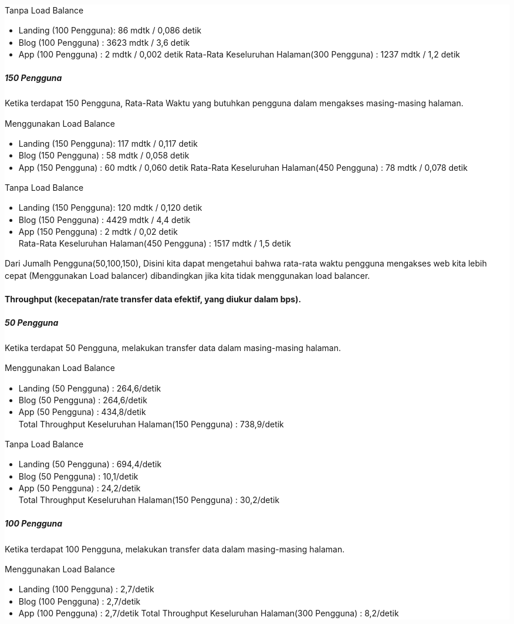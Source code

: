 Tanpa Load Balance
- Landing (100 Pengguna): 86 mdtk / 0,086 detik
- Blog (100 Pengguna)	: 3623 mdtk / 3,6 detik 
- App (100 Pengguna)	: 2 mdtk / 0,002 detik
Rata-Rata Keseluruhan Halaman(300 Pengguna) : 1237 mdtk / 1,2 detik 

##### 150 Pengguna

Ketika terdapat 150 Pengguna, Rata-Rata Waktu yang butuhkan pengguna dalam mengakses masing-masing halaman.

Menggunakan Load Balance
- Landing (150 Pengguna): 117 mdtk / 0,117 detik
- Blog (150 Pengguna)	: 58 mdtk / 0,058 detik	
- App (150 Pengguna)	: 60 mdtk / 0,060 detik	
Rata-Rata Keseluruhan Halaman(450 Pengguna) : 78 mdtk / 0,078 detik 

Tanpa Load Balance
- Landing (150 Pengguna): 120 mdtk / 0,120 detik
- Blog (150 Pengguna)	: 4429 mdtk / 4,4 detik	
- App (150 Pengguna)	: 2 mdtk / 0,02 detik	
Rata-Rata Keseluruhan Halaman(450 Pengguna) : 1517 mdtk / 1,5 detik 

Dari Jumalh Pengguna(50,100,150), Disini kita dapat mengetahui bahwa rata-rata waktu pengguna mengakses web kita lebih cepat (Menggunakan Load balancer) dibandingkan jika kita tidak menggunakan load balancer. 



#### Throughput (kecepatan/rate transfer data efektif, yang diukur dalam bps).

##### 50 Pengguna

Ketika terdapat 50 Pengguna, melakukan transfer data dalam masing-masing halaman.

Menggunakan Load Balance
- Landing (50 Pengguna) : 264,6/detik
- Blog (50 Pengguna)	: 264,6/detik
- App (50 Pengguna)	: 434,8/detik	
Total Throughput Keseluruhan Halaman(150 Pengguna) : 738,9/detik 

Tanpa Load Balance
- Landing (50 Pengguna) : 694,4/detik
- Blog (50 Pengguna)	: 10,1/detik
- App (50 Pengguna)	: 24,2/detik	
Total Throughput Keseluruhan Halaman(150 Pengguna) : 30,2/detik 

##### 100 Pengguna

Ketika terdapat 100 Pengguna, melakukan transfer data dalam masing-masing halaman.

Menggunakan Load Balance
- Landing (100 Pengguna) : 2,7/detik
- Blog (100 Pengguna)	: 2,7/detik
- App (100 Pengguna)	: 2,7/detik	
Total Throughput Keseluruhan Halaman(300 Pengguna) : 8,2/detik 
